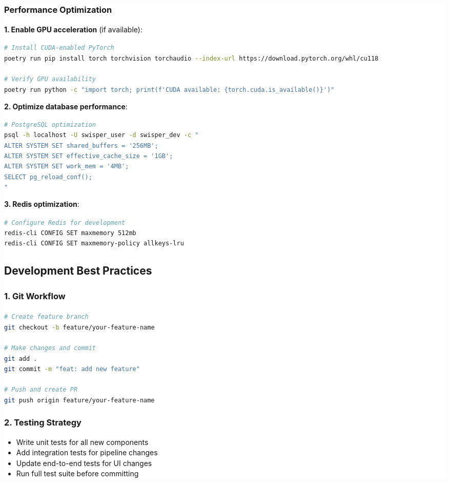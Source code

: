 ### Performance Optimization

**1. Enable GPU acceleration** (if available):
```bash
# Install CUDA-enabled PyTorch
poetry run pip install torch torchvision torchaudio --index-url https://download.pytorch.org/whl/cu118

# Verify GPU availability
poetry run python -c "import torch; print(f'CUDA available: {torch.cuda.is_available()}')"
```

**2. Optimize database performance**:
```bash
# PostgreSQL optimization
psql -h localhost -U swisper_user -d swisper_dev -c "
ALTER SYSTEM SET shared_buffers = '256MB';
ALTER SYSTEM SET effective_cache_size = '1GB';
ALTER SYSTEM SET work_mem = '4MB';
SELECT pg_reload_conf();
"
```

**3. Redis optimization**:
```bash
# Configure Redis for development
redis-cli CONFIG SET maxmemory 512mb
redis-cli CONFIG SET maxmemory-policy allkeys-lru
```

## Development Best Practices

### 1. Git Workflow

```bash
# Create feature branch
git checkout -b feature/your-feature-name

# Make changes and commit
git add .
git commit -m "feat: add new feature"

# Push and create PR
git push origin feature/your-feature-name
```

### 2. Testing Strategy

- Write unit tests for all new components
- Add integration tests for pipeline changes
- Update end-to-end tests for UI changes
- Run full test suite before committing
